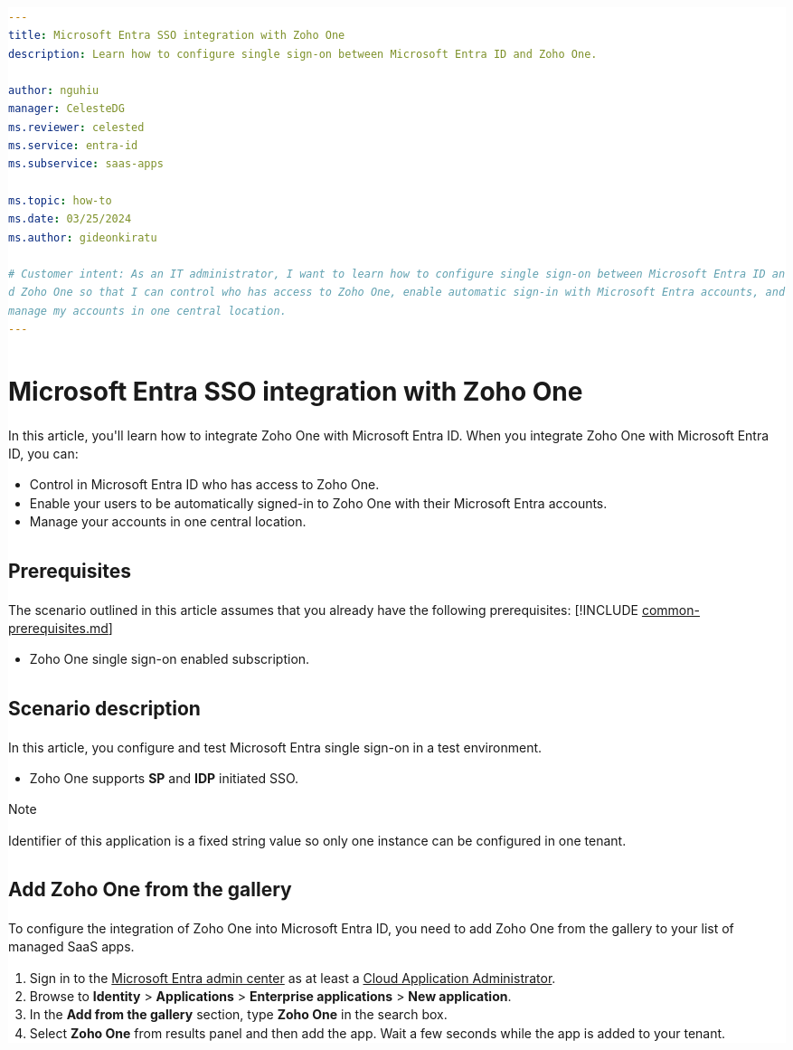 ```yaml
---
title: Microsoft Entra SSO integration with Zoho One
description: Learn how to configure single sign-on between Microsoft Entra ID and Zoho One.

author: nguhiu
manager: CelesteDG
ms.reviewer: celested
ms.service: entra-id
ms.subservice: saas-apps

ms.topic: how-to
ms.date: 03/25/2024
ms.author: gideonkiratu

# Customer intent: As an IT administrator, I want to learn how to configure single sign-on between Microsoft Entra ID and Zoho One so that I can control who has access to Zoho One, enable automatic sign-in with Microsoft Entra accounts, and manage my accounts in one central location.
---
```

# Microsoft Entra SSO integration with Zoho One

In this article,  you'll learn how to integrate Zoho One with Microsoft Entra ID. When you integrate Zoho One with Microsoft Entra ID, you can:

* Control in Microsoft Entra ID who has access to Zoho One.
* Enable your users to be automatically signed-in to Zoho One with their Microsoft Entra accounts.
* Manage your accounts in one central location.

## Prerequisites
The scenario outlined in this article assumes that you already have the following prerequisites:
[!INCLUDE [common-prerequisites.md](~/identity/saas-apps/includes/common-prerequisites.md)]
* Zoho One single sign-on enabled subscription.

## Scenario description

In this article,  you configure and test Microsoft Entra single sign-on in a test environment.

* Zoho One supports **SP** and **IDP** initiated SSO.

> [!NOTE]
> Identifier of this application is a fixed string value so only one instance can be configured in one tenant.

## Add Zoho One from the gallery

To configure the integration of Zoho One into Microsoft Entra ID, you need to add Zoho One from the gallery to your list of managed SaaS apps.

1. Sign in to the [Microsoft Entra admin center](https://entra.microsoft.com) as at least a [Cloud Application Administrator](~/identity/role-based-access-control/permissions-reference.md#cloud-application-administrator).
1. Browse to **Identity** > **Applications** > **Enterprise applications** > **New application**.
1. In the **Add from the gallery** section, type **Zoho One** in the search box.
1. Select **Zoho One** from results panel and then add the app. Wait a few seconds while the app is added to your tenant.
